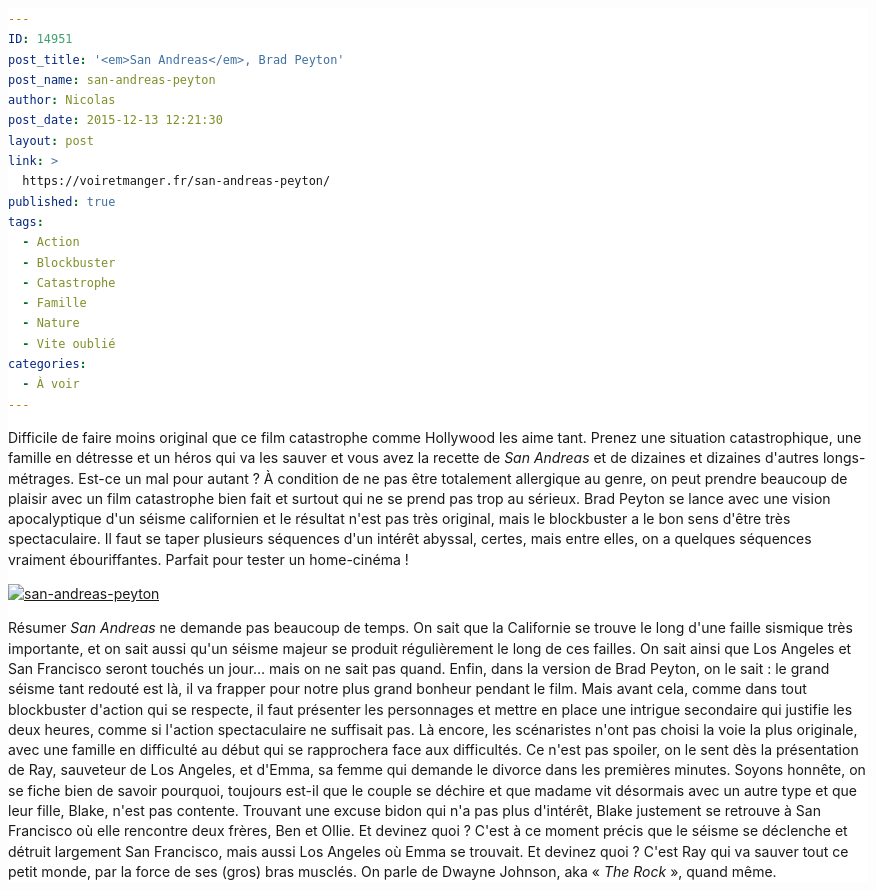 ```yaml
---
ID: 14951
post_title: '<em>San Andreas</em>, Brad Peyton'
post_name: san-andreas-peyton
author: Nicolas
post_date: 2015-12-13 12:21:30
layout: post
link: >
  https://voiretmanger.fr/san-andreas-peyton/
published: true
tags:
  - Action
  - Blockbuster
  - Catastrophe
  - Famille
  - Nature
  - Vite oublié
categories:
  - À voir
---
```

Difficile de faire moins original que ce film catastrophe comme Hollywood les aime tant. Prenez une situation catastrophique, une famille en détresse et un héros qui va les sauver et vous avez la recette de *San Andreas* et de dizaines et dizaines d'autres longs-métrages. Est-ce un mal pour autant ? À condition de ne pas être totalement allergique au genre, on peut prendre beaucoup de plaisir avec un film catastrophe bien fait et surtout qui ne se prend pas trop au sérieux. Brad Peyton se lance avec une vision apocalyptique d'un séisme californien et le résultat n'est pas très original, mais le blockbuster a le bon sens d'être très spectaculaire. Il faut se taper plusieurs séquences d'un intérêt abyssal, certes, mais entre elles, on a quelques séquences vraiment ébouriffantes. Parfait pour tester un home-cinéma !

<a href="http://www.allocine.fr/film/fichefilm_gen_cfilm=200433.html" rel="attachment wp-att-14953"><img src="https://voiretmanger.fr/wp-content/uploads/2015/12/san-andreas-peyton.jpg" alt="san-andreas-peyton" width="2500" height="3321" class="aligncenter size-full wp-image-14953" /></a>

Résumer *San Andreas* ne demande pas beaucoup de temps. On sait que la Californie se trouve le long d'une faille sismique très importante, et on sait aussi qu'un séisme majeur se produit régulièrement le long de ces failles. On sait ainsi que Los Angeles et San Francisco seront touchés un jour… mais on ne sait pas quand. Enfin, dans la version de Brad Peyton, on le sait : le grand séisme tant redouté est là, il va frapper pour notre plus grand bonheur pendant le film. Mais avant cela, comme dans tout blockbuster d'action qui se respecte, il faut présenter les personnages et mettre en place une intrigue secondaire qui justifie les deux heures, comme si l'action spectaculaire ne suffisait pas. Là encore, les scénaristes n'ont pas choisi la voie la plus originale, avec une famille en difficulté au début qui se rapprochera face aux difficultés. Ce n'est pas spoiler, on le sent dès la présentation de Ray, sauveteur de Los Angeles, et d'Emma, sa femme qui demande le divorce dans les premières minutes. Soyons honnête, on se fiche bien de savoir pourquoi, toujours est-il que le couple se déchire et que madame vit désormais avec un autre type et que leur fille, Blake, n'est pas contente. Trouvant une excuse bidon qui n'a pas plus d'intérêt, Blake justement se retrouve à San Francisco où elle rencontre deux frères, Ben et Ollie. Et devinez quoi ? C'est à ce moment précis que le séisme se déclenche et détruit largement San Francisco, mais aussi Los Angeles où Emma se trouvait. Et devinez quoi ? C'est Ray qui va sauver tout ce petit monde, par la force de ses (gros) bras musclés. On parle de Dwayne Johnson, aka « *The Rock* », quand même.
